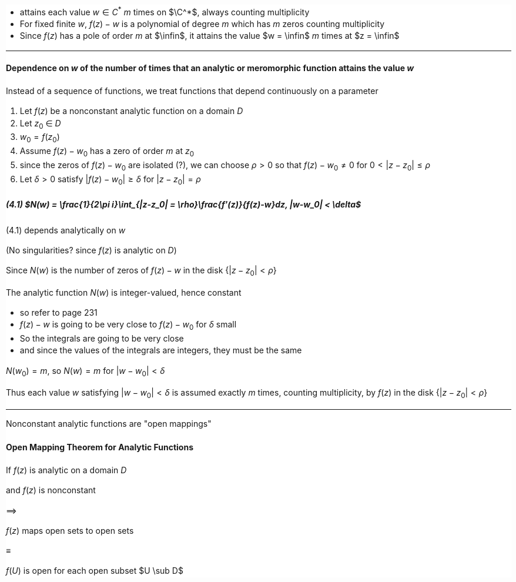 * attains each value $w \in C^*$ $m$ times on $\C^*$, always counting multiplicity
* For fixed finite $w$, $f(z) - w$ is a polynomial of degree $m$ which has $m$ zeros counting multiplicity
* Since $f(z)$ has a pole of order $m$ at $\infin$, it attains the value $w = \infin$ $m$ times at $z = \infin$ 

---

#### Dependence on $w$ of the number of times that an analytic or meromorphic function attains the value $w$ 

Instead of a sequence of functions, we treat functions that depend continuously on a parameter 

1. Let $f(z)$ be a nonconstant analytic function on a domain $D$ 
2. Let $z_0$ $\in$ $D$
3. $w_0 = f(z_0)$ 
4. Assume $f(z)-w_0$ has a zero of order $m$ at $z_0$ 
5. since the zeros of $f(z)-w_0$ are isolated (?), we can choose $\rho > 0$ so that $f(z)-w_0 \neq 0$ for $0 < |z-z_0| \leq \rho$ 
6. Let $\delta > 0$ satisfy $|f(z)-w_0| \geq \delta$ for $|z-z_0| = \rho$ 

##### (4.1) $N(w) = \frac{1}{2\pi i}\int_{|z-z_0| = \rho}\frac{f'(z)}{f(z)-w}dz, |w-w_0| < \delta$ 

(4.1) depends analytically on $w$ 

(No singularities? since $f(z)$ is analytic on $D$)

Since $N(w)$ is the number of zeros of $f(z)-w$ in the disk {$|z-z_0| < \rho$}

The analytic function $N(w)$ is integer-valued, hence constant

* so refer to page 231
* $f(z) -w$ is going to be very close to $f(z)-w_0$ for $\delta$ small
* So the integrals are going to be very close
* and since the values of the integrals are integers, they must be the same

$N(w_0) = m$, so $N(w) = m$ for $|w- w_0| < \delta$ 

Thus each value $w$ satisfying $|w-w_0| < \delta$ is assumed exactly $m$ times, counting multiplicity, by $f(z)$ in the disk {$|z-z_0| < \rho$}

---

Nonconstant analytic functions are "open mappings"

#### Open Mapping Theorem for Analytic Functions

If $f(z)$ is analytic on a domain $D$

and $f(z)$ is nonconstant

$\implies$

$f(z)$ maps open sets to open sets

$\equiv$

$f(U)$ is open for each open subset $U \sub D$
